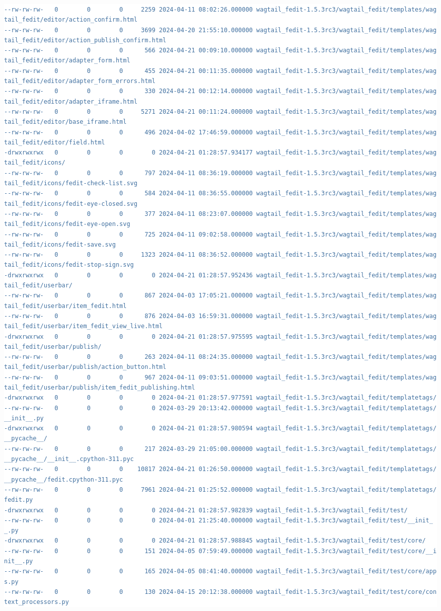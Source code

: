 ```diff
--rw-rw-rw-   0        0        0     2259 2024-04-11 08:02:26.000000 wagtail_fedit-1.5.3rc3/wagtail_fedit/templates/wagtail_fedit/editor/action_confirm.html
--rw-rw-rw-   0        0        0     3699 2024-04-20 21:55:10.000000 wagtail_fedit-1.5.3rc3/wagtail_fedit/templates/wagtail_fedit/editor/action_publish_confirm.html
--rw-rw-rw-   0        0        0      566 2024-04-21 00:09:10.000000 wagtail_fedit-1.5.3rc3/wagtail_fedit/templates/wagtail_fedit/editor/adapter_form.html
--rw-rw-rw-   0        0        0      455 2024-04-21 00:11:35.000000 wagtail_fedit-1.5.3rc3/wagtail_fedit/templates/wagtail_fedit/editor/adapter_form_errors.html
--rw-rw-rw-   0        0        0      330 2024-04-21 00:12:14.000000 wagtail_fedit-1.5.3rc3/wagtail_fedit/templates/wagtail_fedit/editor/adapter_iframe.html
--rw-rw-rw-   0        0        0     5271 2024-04-21 00:11:24.000000 wagtail_fedit-1.5.3rc3/wagtail_fedit/templates/wagtail_fedit/editor/base_iframe.html
--rw-rw-rw-   0        0        0      496 2024-04-02 17:46:59.000000 wagtail_fedit-1.5.3rc3/wagtail_fedit/templates/wagtail_fedit/editor/field.html
-drwxrwxrwx   0        0        0        0 2024-04-21 01:28:57.934177 wagtail_fedit-1.5.3rc3/wagtail_fedit/templates/wagtail_fedit/icons/
--rw-rw-rw-   0        0        0      797 2024-04-11 08:36:19.000000 wagtail_fedit-1.5.3rc3/wagtail_fedit/templates/wagtail_fedit/icons/fedit-check-list.svg
--rw-rw-rw-   0        0        0      584 2024-04-11 08:36:55.000000 wagtail_fedit-1.5.3rc3/wagtail_fedit/templates/wagtail_fedit/icons/fedit-eye-closed.svg
--rw-rw-rw-   0        0        0      377 2024-04-11 08:23:07.000000 wagtail_fedit-1.5.3rc3/wagtail_fedit/templates/wagtail_fedit/icons/fedit-eye-open.svg
--rw-rw-rw-   0        0        0      725 2024-04-11 09:02:58.000000 wagtail_fedit-1.5.3rc3/wagtail_fedit/templates/wagtail_fedit/icons/fedit-save.svg
--rw-rw-rw-   0        0        0     1323 2024-04-11 08:36:52.000000 wagtail_fedit-1.5.3rc3/wagtail_fedit/templates/wagtail_fedit/icons/fedit-stop-sign.svg
-drwxrwxrwx   0        0        0        0 2024-04-21 01:28:57.952436 wagtail_fedit-1.5.3rc3/wagtail_fedit/templates/wagtail_fedit/userbar/
--rw-rw-rw-   0        0        0      867 2024-04-03 17:05:21.000000 wagtail_fedit-1.5.3rc3/wagtail_fedit/templates/wagtail_fedit/userbar/item_fedit.html
--rw-rw-rw-   0        0        0      876 2024-04-03 16:59:31.000000 wagtail_fedit-1.5.3rc3/wagtail_fedit/templates/wagtail_fedit/userbar/item_fedit_view_live.html
-drwxrwxrwx   0        0        0        0 2024-04-21 01:28:57.975595 wagtail_fedit-1.5.3rc3/wagtail_fedit/templates/wagtail_fedit/userbar/publish/
--rw-rw-rw-   0        0        0      263 2024-04-11 08:24:35.000000 wagtail_fedit-1.5.3rc3/wagtail_fedit/templates/wagtail_fedit/userbar/publish/action_button.html
--rw-rw-rw-   0        0        0      967 2024-04-11 09:03:51.000000 wagtail_fedit-1.5.3rc3/wagtail_fedit/templates/wagtail_fedit/userbar/publish/item_fedit_publishing.html
-drwxrwxrwx   0        0        0        0 2024-04-21 01:28:57.977591 wagtail_fedit-1.5.3rc3/wagtail_fedit/templatetags/
--rw-rw-rw-   0        0        0        0 2024-03-29 20:13:42.000000 wagtail_fedit-1.5.3rc3/wagtail_fedit/templatetags/__init__.py
-drwxrwxrwx   0        0        0        0 2024-04-21 01:28:57.980594 wagtail_fedit-1.5.3rc3/wagtail_fedit/templatetags/__pycache__/
--rw-rw-rw-   0        0        0      217 2024-03-29 21:05:00.000000 wagtail_fedit-1.5.3rc3/wagtail_fedit/templatetags/__pycache__/__init__.cpython-311.pyc
--rw-rw-rw-   0        0        0    10817 2024-04-21 01:26:50.000000 wagtail_fedit-1.5.3rc3/wagtail_fedit/templatetags/__pycache__/fedit.cpython-311.pyc
--rw-rw-rw-   0        0        0     7961 2024-04-21 01:25:52.000000 wagtail_fedit-1.5.3rc3/wagtail_fedit/templatetags/fedit.py
-drwxrwxrwx   0        0        0        0 2024-04-21 01:28:57.982839 wagtail_fedit-1.5.3rc3/wagtail_fedit/test/
--rw-rw-rw-   0        0        0        0 2024-04-01 21:25:40.000000 wagtail_fedit-1.5.3rc3/wagtail_fedit/test/__init__.py
-drwxrwxrwx   0        0        0        0 2024-04-21 01:28:57.988845 wagtail_fedit-1.5.3rc3/wagtail_fedit/test/core/
--rw-rw-rw-   0        0        0      151 2024-04-05 07:59:49.000000 wagtail_fedit-1.5.3rc3/wagtail_fedit/test/core/__init__.py
--rw-rw-rw-   0        0        0      165 2024-04-05 08:41:40.000000 wagtail_fedit-1.5.3rc3/wagtail_fedit/test/core/apps.py
--rw-rw-rw-   0        0        0      130 2024-04-15 20:12:38.000000 wagtail_fedit-1.5.3rc3/wagtail_fedit/test/core/context_processors.py
```